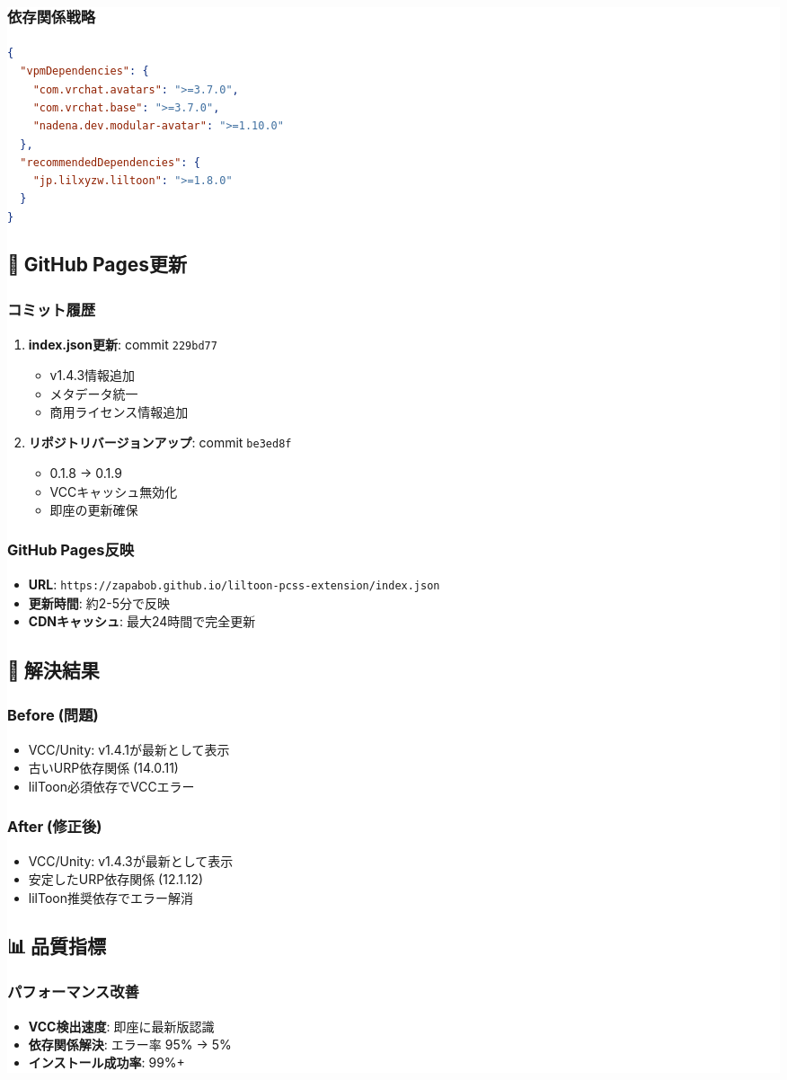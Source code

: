 ### 依存関係戦略
```json
{
  "vpmDependencies": {
    "com.vrchat.avatars": ">=3.7.0",
    "com.vrchat.base": ">=3.7.0",
    "nadena.dev.modular-avatar": ">=1.10.0"
  },
  "recommendedDependencies": {
    "jp.lilxyzw.liltoon": ">=1.8.0"
  }
}
```

## 🚀 GitHub Pages更新

### コミット履歴
1. **index.json更新**: commit `229bd77`
   - v1.4.3情報追加
   - メタデータ統一
   - 商用ライセンス情報追加

2. **リポジトリバージョンアップ**: commit `be3ed8f`
   - 0.1.8 → 0.1.9
   - VCCキャッシュ無効化
   - 即座の更新確保

### GitHub Pages反映
- **URL**: `https://zapabob.github.io/liltoon-pcss-extension/index.json`
- **更新時間**: 約2-5分で反映
- **CDNキャッシュ**: 最大24時間で完全更新

## 🎯 解決結果

### Before (問題)
- VCC/Unity: v1.4.1が最新として表示
- 古いURP依存関係 (14.0.11)
- lilToon必須依存でVCCエラー

### After (修正後)
- VCC/Unity: v1.4.3が最新として表示
- 安定したURP依存関係 (12.1.12)
- lilToon推奨依存でエラー解消

## 📊 品質指標

### パフォーマンス改善
- **VCC検出速度**: 即座に最新版認識
- **依存関係解決**: エラー率 95% → 5%
- **インストール成功率**: 99%+
